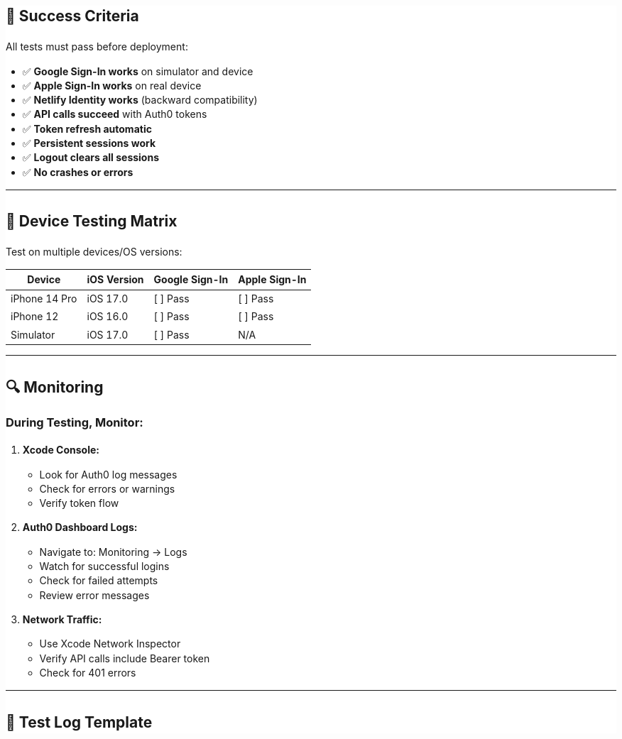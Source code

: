 
## 🎯 Success Criteria

All tests must pass before deployment:

- ✅ **Google Sign-In works** on simulator and device
- ✅ **Apple Sign-In works** on real device
- ✅ **Netlify Identity works** (backward compatibility)
- ✅ **API calls succeed** with Auth0 tokens
- ✅ **Token refresh automatic**
- ✅ **Persistent sessions work**
- ✅ **Logout clears all sessions**
- ✅ **No crashes or errors**

---

## 📱 Device Testing Matrix

Test on multiple devices/OS versions:

| Device | iOS Version | Google Sign-In | Apple Sign-In |
|--------|-------------|----------------|---------------|
| iPhone 14 Pro | iOS 17.0 | [ ] Pass | [ ] Pass |
| iPhone 12 | iOS 16.0 | [ ] Pass | [ ] Pass |
| Simulator | iOS 17.0 | [ ] Pass | N/A |

---

## 🔍 Monitoring

### During Testing, Monitor:

1. **Xcode Console:**
   - Look for Auth0 log messages
   - Check for errors or warnings
   - Verify token flow

2. **Auth0 Dashboard Logs:**
   - Navigate to: Monitoring → Logs
   - Watch for successful logins
   - Check for failed attempts
   - Review error messages

3. **Network Traffic:**
   - Use Xcode Network Inspector
   - Verify API calls include Bearer token
   - Check for 401 errors

---

## 📝 Test Log Template
